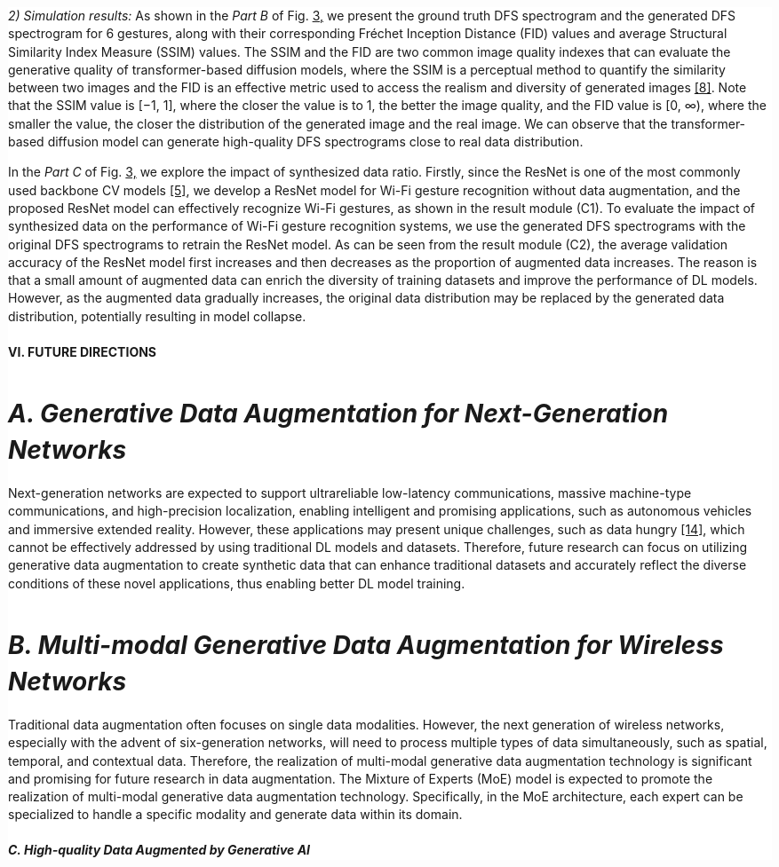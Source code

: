 *2) Simulation results:* As shown in the *Part B* of Fig. [3,](#page-6-0) we present the ground truth DFS spectrogram and the generated DFS spectrogram for 6 gestures, along with their corresponding Fréchet Inception Distance (FID) values and average Structural Similarity Index Measure (SSIM) values. The SSIM and the FID are two common image quality indexes that can evaluate the generative quality of transformer-based diffusion models, where the SSIM is a perceptual method to quantify the similarity between two images and the FID is an effective metric used to access the realism and diversity of generated images [\[8\]](#page-8-7). Note that the SSIM value is [−1, 1], where the closer the value is to 1, the better the image quality, and the FID value is [0, ∞), where the smaller the value, the closer the distribution of the generated image and the real image. We can observe that the transformer-based diffusion model can generate high-quality DFS spectrograms close to real data distribution.

In the *Part C* of Fig. [3,](#page-6-0) we explore the impact of synthesized data ratio. Firstly, since the ResNet is one of the most commonly used backbone CV models [\[5\]](#page-8-4), we develop a ResNet model for Wi-Fi gesture recognition without data augmentation, and the proposed ResNet model can effectively recognize Wi-Fi gestures, as shown in the result module (C1). To evaluate the impact of synthesized data on the performance of Wi-Fi gesture recognition systems, we use the generated DFS spectrograms with the original DFS spectrograms to retrain the ResNet model. As can be seen from the result module (C2), the average validation accuracy of the ResNet model first increases and then decreases as the proportion of augmented data increases. The reason is that a small amount of augmented data can enrich the diversity of training datasets and improve the performance of DL models. However, as the augmented data gradually increases, the original data distribution may be replaced by the generated data distribution, potentially resulting in model collapse.

#### VI. FUTURE DIRECTIONS

# *A. Generative Data Augmentation for Next-Generation Networks*

Next-generation networks are expected to support ultrareliable low-latency communications, massive machine-type communications, and high-precision localization, enabling intelligent and promising applications, such as autonomous vehicles and immersive extended reality. However, these applications may present unique challenges, such as data hungry [\[14\]](#page-8-13), which cannot be effectively addressed by using traditional DL models and datasets. Therefore, future research can focus on utilizing generative data augmentation to create synthetic data that can enhance traditional datasets and accurately reflect the diverse conditions of these novel applications, thus enabling better DL model training.

# *B. Multi-modal Generative Data Augmentation for Wireless Networks*

Traditional data augmentation often focuses on single data modalities. However, the next generation of wireless networks, especially with the advent of six-generation networks, will need to process multiple types of data simultaneously, such as spatial, temporal, and contextual data. Therefore, the realization of multi-modal generative data augmentation technology is significant and promising for future research in data augmentation. The Mixture of Experts (MoE) model is expected to promote the realization of multi-modal generative data augmentation technology. Specifically, in the MoE architecture, each expert can be specialized to handle a specific modality and generate data within its domain.

#### *C. High-quality Data Augmented by Generative AI*
